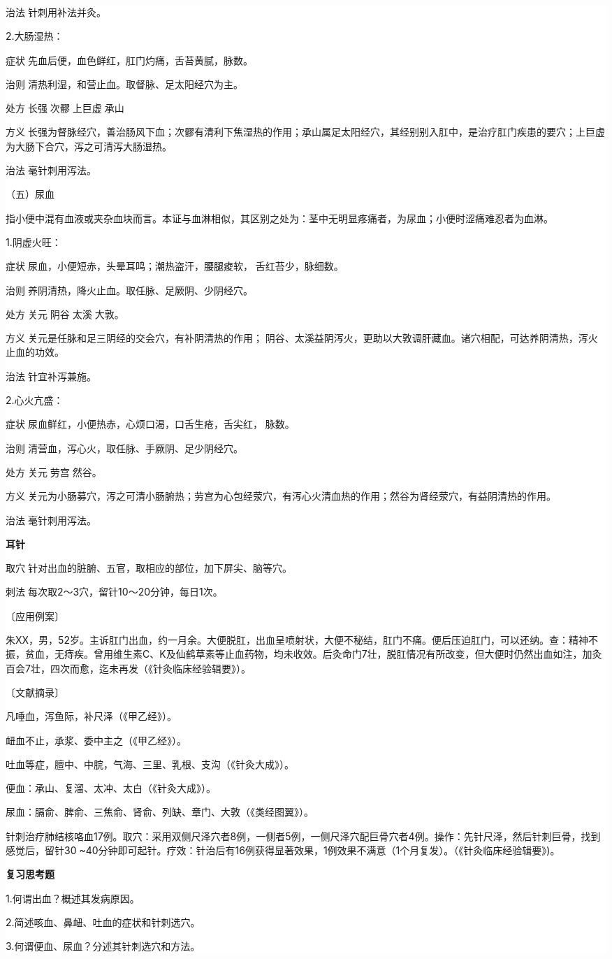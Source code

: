 治法  针刺用补法并灸。

2.大肠湿热：

症状  先血后便，血色鲜红，肛门灼痛，舌苔黄腻，脉数。

治则  清热利湿，和营止血。取督脉、足太阳经穴为主。

处方  长强  次髎  上巨虚  承山

方义  长强为督脉经穴，善治肠风下血；次髎有清利下焦湿热的作用；承山属足太阳经穴，其经别别入肛中，是治疗肛门疾患的要穴；上巨虚为大肠下合穴，泻之可清泻大肠湿热。

治法  毫针刺用泻法。

（五）尿血

指小便中混有血液或夹杂血块而言。本证与血淋相似，其区别之处为：茎中无明显疼痛者，为尿血；小便时涩痛难忍者为血淋。

1.阴虚火旺：

症状  尿血，小便短赤，头晕耳鸣；潮热盗汗，腰腿痠软， 舌红苔少，脉细数。

治则  养阴清热，降火止血。取任脉、足厥阴、少阴经穴。

处方  关元  阴谷  太溪  大敦。

方义  关元是任脉和足三阴经的交会穴，有补阴清热的作用； 阴谷、太溪益阴泻火，更助以大敦调肝藏血。诸穴相配，可达养阴清热，泻火止血的功效。

治法  针宜补泻兼施。

2.心火亢盛：

症状  尿血鲜红，小便热赤，心烦口渴，口舌生疮，舌尖红， 脉数。

治则  清营血，泻心火，取任脉、手厥阴、足少阴经穴。

处方  关元  劳宫  然谷。

方义  关元为小肠募穴，泻之可清小肠腑热；劳宫为心包经荥穴，有泻心火清血热的作用；然谷为肾经荥穴，有益阴清热的作用。

治法  毫针刺用泻法。

**耳针**

取穴  针对出血的脏腑、五官，取相应的部位，加下屏尖、脑等穴。

刺法  每次取2～3穴，留针10～20分钟，每日1次。

〔应用例案〕

朱XX，男，52岁。主诉肛门出血，约一月余。大便脱肛，出血呈喷射状，大便不秘结，肛门不痛。便后压迫肛门，可以还纳。查：精神不振，贫血，无痔疾。曾用维生素C、K及仙鹤草素等止血药物，均未收效。后灸命门7壮，脱肛情况有所改变，但大便时仍然出血如注，加灸百会7壮，四次而愈，迄未再发（《针灸临床经验辑要》）。

〔文献摘录〕

凡唾血，泻鱼际，补尺泽（《甲乙经》）。

衄血不止，承浆、委中主之（《甲乙经》）。

吐血等症，膻中、中脘，气海、三里、乳根、支沟（《针灸大成》）。

便血：承山、复溜、太冲、太白（《针灸大成》）。

尿血：膈俞、脾俞、三焦俞、肾俞、列缺、章门、大敦（《类经图翼》）。

针刺治疗肺结核咯血17例。取穴：采用双侧尺泽穴者8例，一侧者5例，一侧尺泽穴配巨骨穴者4例。操作：先针尺泽，然后针刺巨骨，找到感觉后，留针30 ~40分钟即可起针。疗效：针治后有16例获得显著效果，1例效果不满意（1个月复发）。（《针灸临床经验辑要》)。

**复习思考题**

1.何谓出血？概述其发病原因。

2.简述咳血、鼻衄、吐血的症状和针刺选穴。

3.何谓便血、尿血？分述其针刺选穴和方法。
